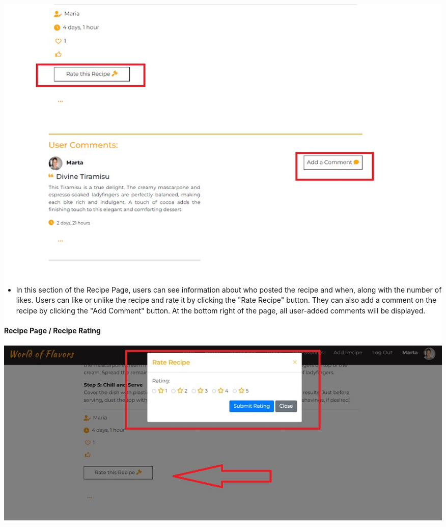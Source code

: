 ![Recipe Page](./media/images/assets/readme/world-flavors-recipe-details-rating-comments-page.jpg)

- In this section of the Recipe Page, users can see information about who posted the recipe and when, along with the number of likes. Users can like or unlike the recipe and rate it by clicking the "Rate Recipe" button. They can also add a comment on the recipe by clicking the "Add Comment" button. At the bottom right of the page, all user-added comments will be displayed.

#### Recipe Page / Recipe Rating

![Recipe Page](./media/images/assets/readme/world-flavors-recipe-rating-modal-page.jpg)
